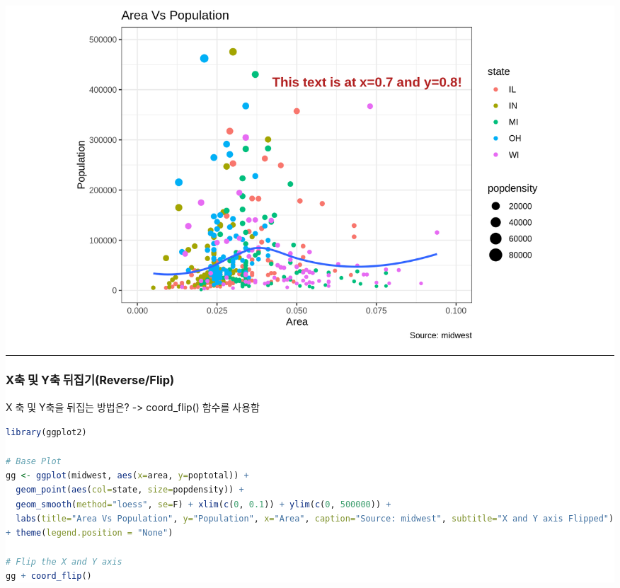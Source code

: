 <img src="ggplot2_tutorial_in_Korean_files/figure-html/unnamed-chunk-29-2.png" width="672" style="display: block; margin: auto;" />

***


### X축 및 Y축 뒤집기(Reverse/Flip)


  X 축 및 Y축을 뒤집는 방법은? -> coord_flip() 함수를 사용함



```r
library(ggplot2)

# Base Plot
gg <- ggplot(midwest, aes(x=area, y=poptotal)) + 
  geom_point(aes(col=state, size=popdensity)) + 
  geom_smooth(method="loess", se=F) + xlim(c(0, 0.1)) + ylim(c(0, 500000)) + 
  labs(title="Area Vs Population", y="Population", x="Area", caption="Source: midwest", subtitle="X and Y axis Flipped") + theme(legend.position = "None")

# Flip the X and Y axis 
gg + coord_flip()
```
